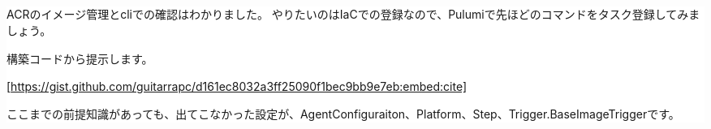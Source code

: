 ACRのイメージ管理とcliでの確認はわかりました。
やりたいのはIaCでの登録なので、Pulumiで先ほどのコマンドをタスク登録してみましょう。

構築コードから提示します。

[https://gist.github.com/guitarrapc/d161ec8032a3ff25090f1bec9bb9e7eb:embed:cite]

ここまでの前提知識があっても、出てこなかった設定が、AgentConfiguraiton、Platform、Step、Trigger.BaseImageTriggerです。


[^1]: タスクが利用可能になってから数年経っても未だに設定が見られないの、どのような設計思想でそれでいいとなるのか理解できない。
